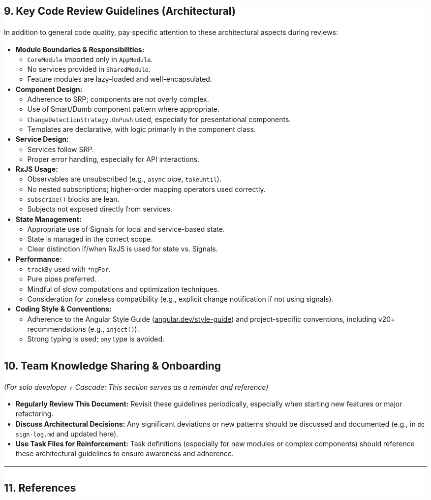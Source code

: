 ## 9. Key Code Review Guidelines (Architectural)

In addition to general code quality, pay specific attention to these architectural aspects during reviews:

*   **Module Boundaries & Responsibilities:**
    *   `CoreModule` imported only in `AppModule`.
    *   No services provided in `SharedModule`.
    *   Feature modules are lazy-loaded and well-encapsulated.
*   **Component Design:**
    *   Adherence to SRP; components are not overly complex.
    *   Use of Smart/Dumb component pattern where appropriate.
    *   `ChangeDetectionStrategy.OnPush` used, especially for presentational components.
    *   Templates are declarative, with logic primarily in the component class.
*   **Service Design:**
    *   Services follow SRP.
    *   Proper error handling, especially for API interactions.
*   **RxJS Usage:**
    *   Observables are unsubscribed (e.g., `async` pipe, `takeUntil`).
    *   No nested subscriptions; higher-order mapping operators used correctly.
    *   `subscribe()` blocks are lean.
    *   Subjects not exposed directly from services.
*   **State Management:**
    *   Appropriate use of Signals for local and service-based state.
    *   State is managed in the correct scope.
    *   Clear distinction if/when RxJS is used for state vs. Signals.
*   **Performance:**
    *   `trackBy` used with `*ngFor`.
    *   Pure pipes preferred.
    *   Mindful of slow computations and optimization techniques.
    *   Consideration for zoneless compatibility (e.g., explicit change notification if not using signals).
*   **Coding Style & Conventions:**
    *   Adherence to the Angular Style Guide ([angular.dev/style-guide](https://angular.dev/style-guide)) and project-specific conventions, including v20+ recommendations (e.g., `inject()`).
    *   Strong typing is used; `any` type is avoided.

## 10. Team Knowledge Sharing & Onboarding

*(For solo developer + Cascade: This section serves as a reminder and reference)*

*   **Regularly Review This Document:** Revisit these guidelines periodically, especially when starting new features or major refactoring.
*   **Discuss Architectural Decisions:** Any significant deviations or new patterns should be discussed and documented (e.g., in `design-log.md` and updated here).
*   **Use Task Files for Reinforcement:** Task definitions (especially for new modules or complex components) should reference these architectural guidelines to ensure awareness and adherence.

---

## 11. References
